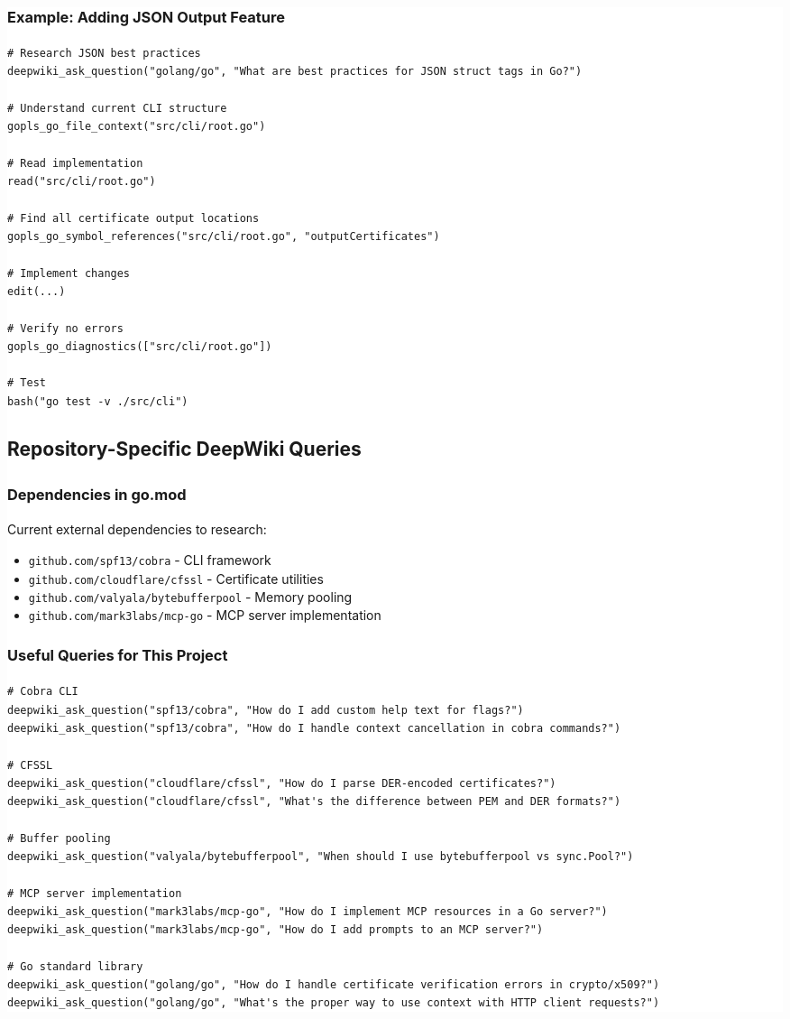 ### Example: Adding JSON Output Feature

```
# Research JSON best practices
deepwiki_ask_question("golang/go", "What are best practices for JSON struct tags in Go?")

# Understand current CLI structure
gopls_go_file_context("src/cli/root.go")

# Read implementation
read("src/cli/root.go")

# Find all certificate output locations
gopls_go_symbol_references("src/cli/root.go", "outputCertificates")

# Implement changes
edit(...)

# Verify no errors
gopls_go_diagnostics(["src/cli/root.go"])

# Test
bash("go test -v ./src/cli")
```

## Repository-Specific DeepWiki Queries

### Dependencies in go.mod

Current external dependencies to research:
- `github.com/spf13/cobra` - CLI framework
- `github.com/cloudflare/cfssl` - Certificate utilities
- `github.com/valyala/bytebufferpool` - Memory pooling
- `github.com/mark3labs/mcp-go` - MCP server implementation

### Useful Queries for This Project

```
# Cobra CLI
deepwiki_ask_question("spf13/cobra", "How do I add custom help text for flags?")
deepwiki_ask_question("spf13/cobra", "How do I handle context cancellation in cobra commands?")

# CFSSL
deepwiki_ask_question("cloudflare/cfssl", "How do I parse DER-encoded certificates?")
deepwiki_ask_question("cloudflare/cfssl", "What's the difference between PEM and DER formats?")

# Buffer pooling
deepwiki_ask_question("valyala/bytebufferpool", "When should I use bytebufferpool vs sync.Pool?")

# MCP server implementation
deepwiki_ask_question("mark3labs/mcp-go", "How do I implement MCP resources in a Go server?")
deepwiki_ask_question("mark3labs/mcp-go", "How do I add prompts to an MCP server?")

# Go standard library
deepwiki_ask_question("golang/go", "How do I handle certificate verification errors in crypto/x509?")
deepwiki_ask_question("golang/go", "What's the proper way to use context with HTTP client requests?")
```
